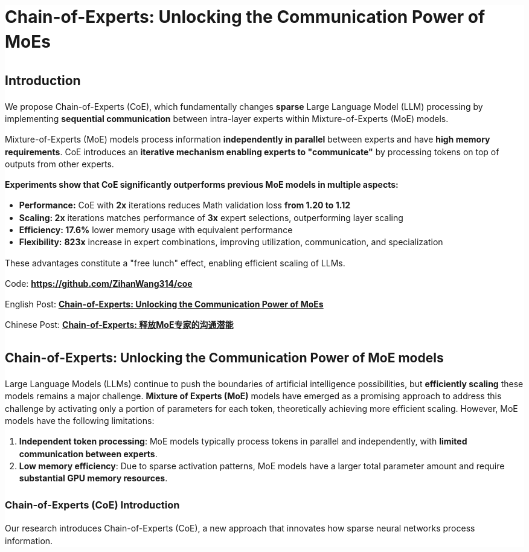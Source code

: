 # Chain-of-Experts: Unlocking the Communication Power of MoEs

## Introduction

We propose Chain-of-Experts (CoE), which fundamentally changes **sparse** Large Language Model (LLM) processing by implementing **sequential communication** between intra-layer experts within Mixture-of-Experts (MoE) models.

Mixture-of-Experts (MoE) models process information **independently in parallel** between experts and have **high memory requirements**. CoE introduces an **iterative mechanism enabling experts to "communicate"** by processing tokens on top of outputs from other experts.

**Experiments show that CoE significantly outperforms previous MoE models in multiple aspects:**

- **Performance:** CoE with **2x** iterations reduces Math validation loss **from 1.20 to 1.12**
- **Scaling: 2x** iterations matches performance of **3x** expert selections, outperforming layer scaling
- **Efficiency: 17.6%** lower memory usage with equivalent performance
- **Flexibility:** **823x** increase in expert combinations, improving utilization, communication, and specialization

These advantages constitute a "free lunch" effect, enabling efficient scaling of LLMs.

Code: **https://github.com/ZihanWang314/coe**

English Post: [**Chain-of-Experts: Unlocking the Communication Power of MoEs**](https://www.notion.so/Chain-of-Experts-Unlocking-the-Communication-Power-of-MoEs-1ab9bb750b7980048d43e6aab3537cea?pvs=21)

Chinese Post: [**Chain-of-Experts: 释放MoE专家的沟通潜能**](https://www.notion.so/Chain-of-Experts-MoE-1ab9bb750b79801bbfebf01ae9a77b3f?pvs=21)

## Chain-of-Experts: Unlocking the Communication Power of MoE models

Large Language Models (LLMs) continue to push the boundaries of artificial intelligence possibilities, but **efficiently scaling** these models remains a major challenge. **Mixture of Experts (MoE)** models have emerged as a promising approach to address this challenge by activating only a portion of parameters for each token, theoretically achieving more efficient scaling. However, MoE models have the following limitations:

1. **Independent token processing**: MoE models typically process tokens in parallel and independently, with **limited communication between experts**.
2. **Low memory efficiency**: Due to sparse activation patterns, MoE models have a larger total parameter amount and require **substantial GPU memory resources**.

### Chain-of-Experts (CoE) Introduction

Our research introduces Chain-of-Experts (CoE), a new approach that innovates how sparse neural networks process information.
